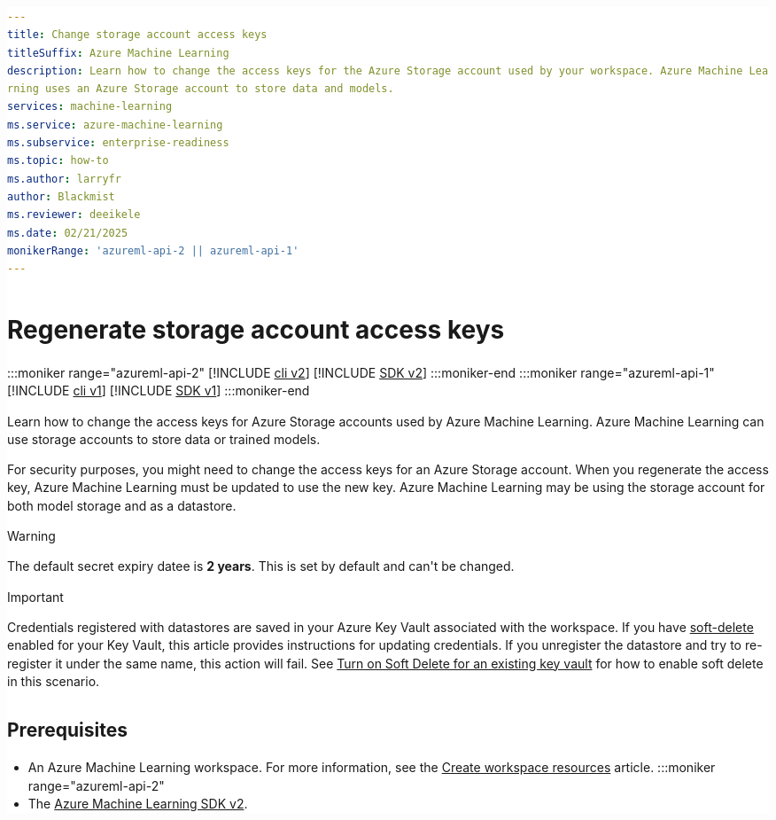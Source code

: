 ```yaml
---
title: Change storage account access keys
titleSuffix: Azure Machine Learning
description: Learn how to change the access keys for the Azure Storage account used by your workspace. Azure Machine Learning uses an Azure Storage account to store data and models.
services: machine-learning
ms.service: azure-machine-learning
ms.subservice: enterprise-readiness
ms.topic: how-to
ms.author: larryfr
author: Blackmist
ms.reviewer: deeikele
ms.date: 02/21/2025
monikerRange: 'azureml-api-2 || azureml-api-1'
---
```


# Regenerate storage account access keys

:::moniker range="azureml-api-2"
[!INCLUDE [cli v2](includes/machine-learning-dev-v2.md)]
[!INCLUDE [SDK v2](includes/machine-learning-sdk-v2.md)]
:::moniker-end
:::moniker range="azureml-api-1"
[!INCLUDE [cli v1](includes/machine-learning-dev-v1.md)]
[!INCLUDE [SDK v1](includes/machine-learning-sdk-v1.md)]
:::moniker-end

Learn how to change the access keys for Azure Storage accounts used by Azure Machine Learning. Azure Machine Learning can use storage accounts to store data or trained models.

For security purposes, you might need to change the access keys for an Azure Storage account. When you regenerate the access key, Azure Machine Learning must be updated to use the new key. Azure Machine Learning may be using the storage account for both model storage and as a datastore.

> [!WARNING]
> The default secret expiry datee is __2 years__. This is set by default and can't be changed.

> [!IMPORTANT]
> Credentials registered with datastores are saved in your Azure Key Vault associated with the workspace. If you have [soft-delete](/azure/key-vault/general/soft-delete-overview) enabled for your Key Vault, this article provides instructions for updating credentials. If you unregister the datastore and try to re-register it under the same name, this action will fail. See [Turn on Soft Delete for an existing key vault](/azure/key-vault/general/soft-delete-change#turn-on-soft-delete-for-an-existing-key-vault) for how to enable soft delete in this scenario.

## Prerequisites

* An Azure Machine Learning workspace. For more information, see the [Create workspace resources](quickstart-create-resources.md) article.
:::moniker range="azureml-api-2"
* The [Azure Machine Learning SDK v2](/python/api/overview/azure/ai-ml-readme).
